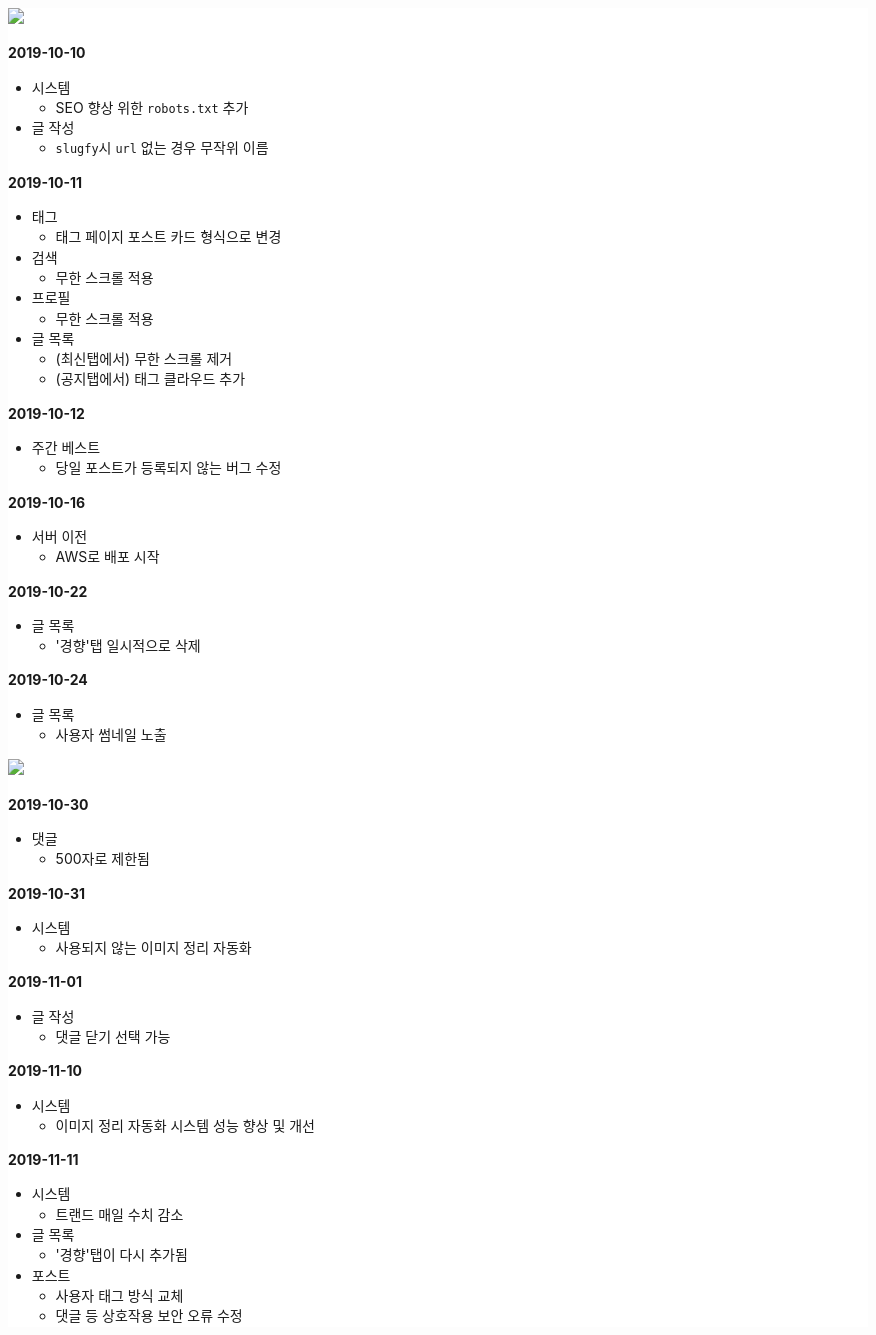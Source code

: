 ![](https://static.blex.kr/image/2019/10/09/0_5XNqLgTtiufwbo5.png)

**2019-10-10**
- 시스템
  - SEO 향상 위한 `robots.txt` 추가
- 글 작성
  - `slugfy`시 `url` 없는 경우 무작위 이름

**2019-10-11**
- 태그
  - 태그 페이지 포스트 카드 형식으로 변경
- 검색
  - 무한 스크롤 적용
- 프로필
  - 무한 스크롤 적용
- 글 목록
  - (최신탭에서) 무한 스크롤 제거
  - (공지탭에서) 태그 클라우드 추가

**2019-10-12**
- 주간 베스트
  - 당일 포스트가 등록되지 않는 버그 수정

**2019-10-16**
- 서버 이전
  - AWS로 배포 시작

**2019-10-22**
- 글 목록
  - '경향'탭 일시적으로 삭제

**2019-10-24**
- 글 목록
  - 사용자 썸네일 노출

![](https://static.blex.kr/image/2019/10/25/14_OOLSCBNovKX5tzO.png)

**2019-10-30**
- 댓글
  - 500자로 제한됨

**2019-10-31**
- 시스템
  - 사용되지 않는 이미지 정리 자동화

**2019-11-01**
- 글 작성
  - 댓글 닫기 선택 가능

**2019-11-10**
- 시스템
  - 이미지 정리 자동화 시스템 성능 향상 및 개선

**2019-11-11**
- 시스템
  - 트랜드 매일 수치 감소
- 글 목록
  - '경향'탭이 다시 추가됨
- 포스트
  - 사용자 태그 방식 교체
  - 댓글 등 상호작용 보안 오류 수정
